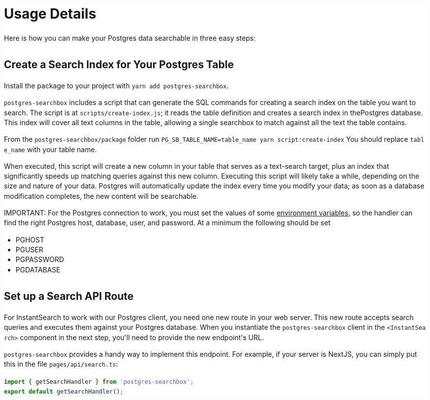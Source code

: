 # Usage Details

Here is how you can make your Postgres data searchable in three easy steps:

## Create a Search Index for Your Postgres Table

Install the package to your project with `yarn add postgres-searchbox`.

`postgres-searchbox` includes a script that can generate the SQL commands for creating a search index on the table
you want to search. The script is at `scripts/create-index.js`; it reads the table definition and creates a search
index in thePostgres database. This index will cover all text columns in the table, allowing a single searchbox to
match against all the text the table contains.

From the `postgres-searchbox/package` folder run `PG_SB_TABLE_NAME=table_name yarn script:create-index`
You should replace `table_name` with your table name.

When executed, this script will create a new column in your table that serves as a text-search target, plus an index
that significantly speeds up matching queries against this new column. Executing this script will likely take a
while, depending on the size and nature of your data. Postgres will automatically update the index every time you
modify your data; as soon as a database modification completes, the new content will be searchable.

IMPORTANT: For the Postgres connection to work, you must set the values of some [environment
variables](https://www.postgresql.org/docs/current/libpq-envars.html), so the handler can find the right Postgres
host, database, user, and password. At a minimum the following should be set

- PGHOST
- PGUSER
- PGPASSWORD
- PGDATABASE

## Set up a Search API Route

For InstantSearch to work with our Postgres client, you need one new route in your web server. This new route
accepts search queries and executes them against your Postgres database. When you instantiate the
`postgres-searchbox` client in the `<InstantSearch>` component in the next step, you'll need to provide the new
endpoint's URL.

`postgres-searchbox` provides a handy way to implement this endpoint. For example, if your server is NextJS, you
can simply put this in the file `pages/api/search.ts`:

```javascript pages/api/search.ts
import { getSearchHandler } from 'postgres-searchbox';
export default getSearchHandler();
```

